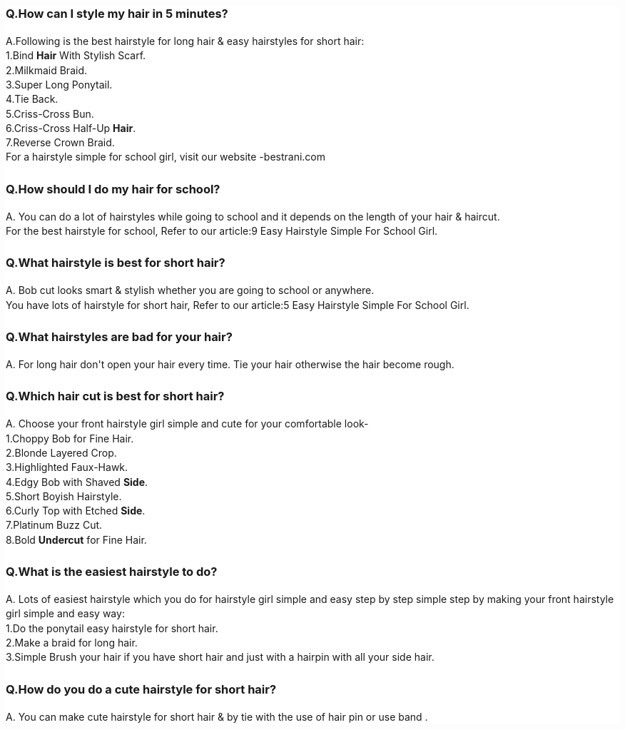 ### Q.How can I style my hair in 5 minutes?

A.Following is the best hairstyle for long hair & easy hairstyles for short hair:  
1.Bind **Hair** With Stylish Scarf.  
2.Milkmaid Braid.  
3.Super Long Ponytail.  
4.Tie Back.  
5.Criss-Cross Bun.  
6.Criss-Cross Half-Up **Hair**.  
7.Reverse Crown Braid.  
For a hairstyle simple for school girl, visit our website -bestrani.com

### Q.How should I do my hair for school?

A. You can do a lot of hairstyles while going to school and it depends on the length of your hair & haircut.  
For the best hairstyle for school, Refer to our article:9 Easy Hairstyle Simple For School Girl.

### Q.What hairstyle is best for short hair?

A. Bob cut looks smart & stylish whether you are going to school or anywhere.  
You have lots of hairstyle for short hair, Refer to our article:5 Easy Hairstyle Simple For School Girl.

### Q.What hairstyles are bad for your hair?

A. For long hair don't open your hair every time. Tie your hair otherwise the hair become rough.

### Q.Which hair cut is best for short hair?

A. Choose your front hairstyle girl simple and cute for your comfortable look-  
1.Choppy Bob for Fine Hair.  
2.Blonde Layered Crop.  
3.Highlighted Faux-Hawk.  
4.Edgy Bob with Shaved **Side**.  
5.Short Boyish Hairstyle.  
6.Curly Top with Etched **Side**.  
7.Platinum Buzz Cut.  
8.Bold **Undercut** for Fine Hair.

### Q.What is the easiest hairstyle to do?

A. Lots of easiest hairstyle which you do for hairstyle girl simple and easy step by step simple step by making your front hairstyle girl simple and easy way:  
1.Do the ponytail easy hairstyle for short hair.  
2.Make a braid for long hair.  
3.Simple Brush your hair if you have short hair and just with a hairpin with all your side hair.

### Q.How do you do a cute hairstyle for short hair?

A. You can make cute hairstyle for short hair & by tie with the use of hair pin or use band .
